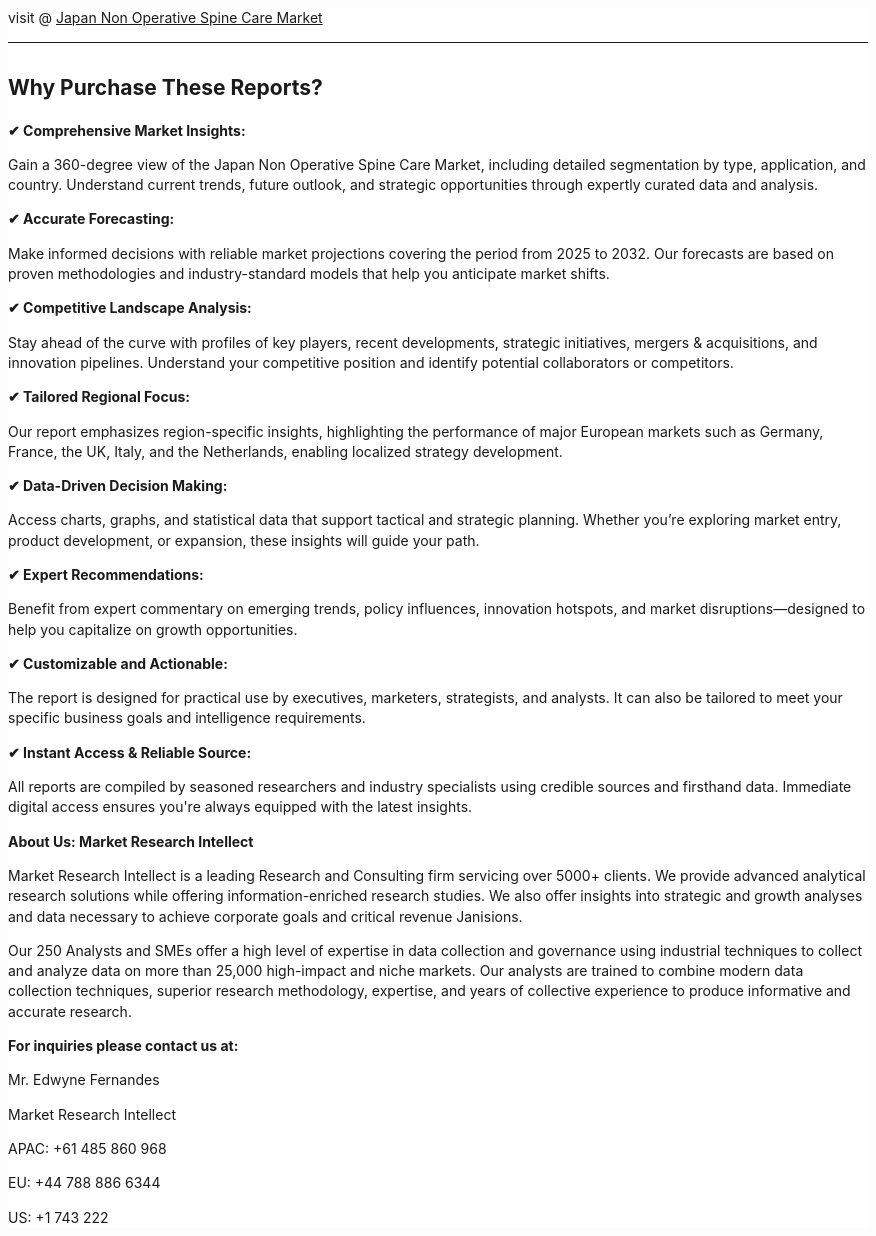 visit&nbsp;@</strong>&nbsp;</span><span class="font-[700]"><a href="https://www.marketresearchintellect.com/product/global-non-operative-spine-care-market-size-and-forecast/?utm_source=Linkedin&utm_medium=808" target="_blank" data-tracking-control-name="article-ssr-frontend-pulse_little-text-block" data-tracking-will-navigate="" data-test-link="">Japan Non Operative Spine Care Market</a></span></p></blockquote><hr /><h2>Why Purchase These Reports?</h2><p><strong>✔ Comprehensive Market Insights:</strong></p><p>Gain a 360-degree view of the Japan Non Operative Spine Care Market, including detailed segmentation by type, application, and country. Understand current trends, future outlook, and strategic opportunities through expertly curated data and analysis.</p><p><strong>✔ Accurate Forecasting:</strong></p><p>Make informed decisions with reliable market projections covering the period from 2025 to 2032. Our forecasts are based on proven methodologies and industry-standard models that help you anticipate market shifts.</p><p><strong>✔ Competitive Landscape Analysis:</strong></p><p>Stay ahead of the curve with profiles of key players, recent developments, strategic initiatives, mergers &amp; acquisitions, and innovation pipelines. Understand your competitive position and identify potential collaborators or competitors.</p><p><strong>✔ Tailored Regional Focus:</strong></p><p>Our report emphasizes region-specific insights, highlighting the performance of major European markets such as Germany, France, the UK, Italy, and the Netherlands, enabling localized strategy development.</p><p><strong>✔ Data-Driven Decision Making:</strong></p><p>Access charts, graphs, and statistical data that support tactical and strategic planning. Whether you&rsquo;re exploring market entry, product development, or expansion, these insights will guide your path.</p><p><strong>✔ Expert Recommendations:</strong></p><p>Benefit from expert commentary on emerging trends, policy influences, innovation hotspots, and market disruptions&mdash;designed to help you capitalize on growth opportunities.</p><p><strong>✔ Customizable and Actionable:</strong></p><p>The report is designed for practical use by executives, marketers, strategists, and analysts. It can also be tailored to meet your specific business goals and intelligence requirements.</p><p><strong>✔ Instant Access &amp; Reliable Source:</strong></p><p>All reports are compiled by seasoned researchers and industry specialists using credible sources and firsthand data. Immediate digital access ensures you're always equipped with the latest insights.</p><p><strong><span class="font-[700]">About Us: Market Research Intellect</span></strong></p><p><span class="">Market Research Intellect is a leading Research and Consulting firm servicing over 5000+ clients. We provide advanced analytical research solutions while offering information-enriched research studies.&nbsp;</span>We also offer insights into strategic and growth analyses and data necessary to achieve corporate goals and critical revenue Janisions.</p><p><span class="">Our 250 Analysts and SMEs offer a high level of expertise in data collection and governance using industrial techniques to collect and analyze data on more than 25,000 high-impact and niche markets. Our analysts are trained to combine modern data collection techniques, superior research methodology, expertise, and years of collective experience to produce informative and accurate research.</span></p><p><strong>For inquiries please contact us at:</strong></p><p>Mr. Edwyne Fernandes</p><p>Market Research Intellect</p><p>APAC: +61 485 860 968</p><p>EU: +44 788 886 6344</p><p>US: +1 743 222